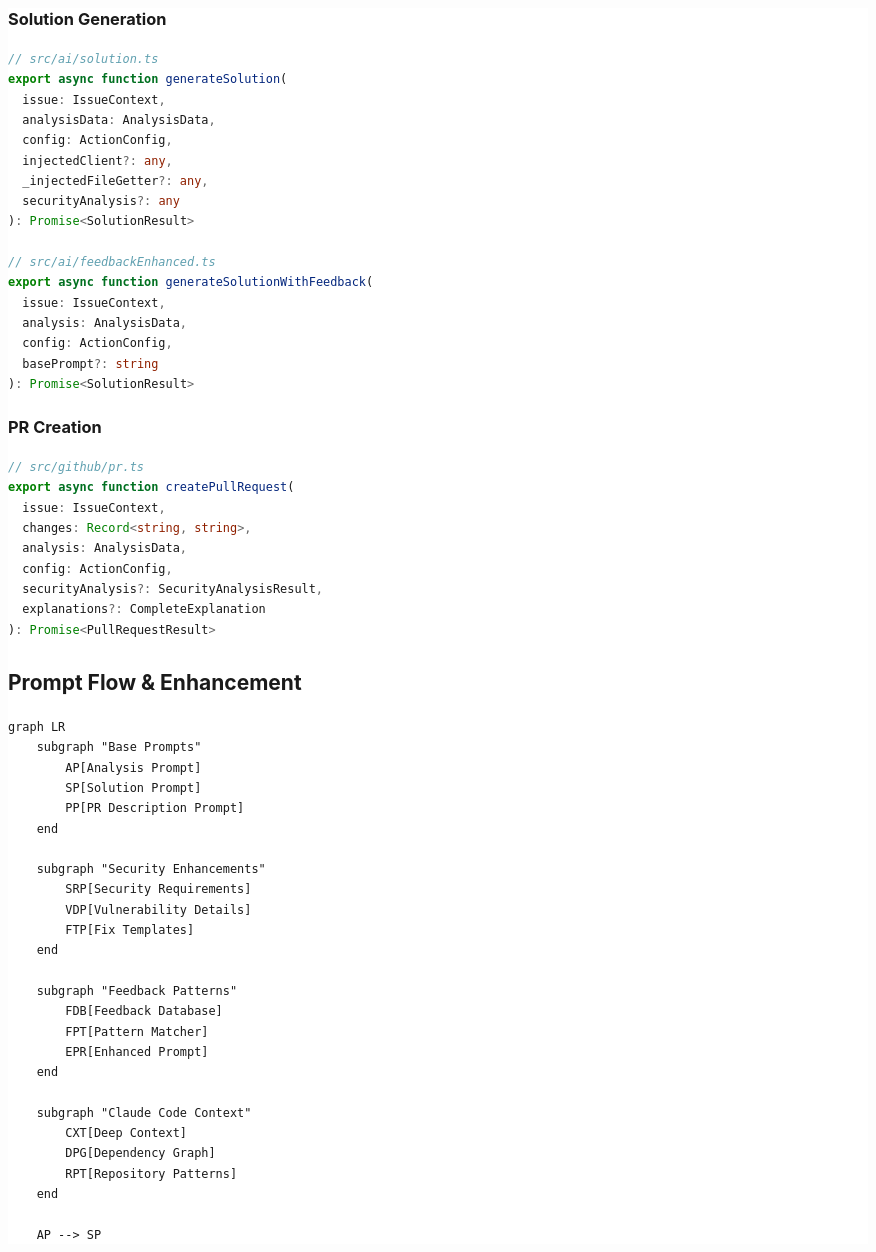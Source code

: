 ### Solution Generation
```typescript
// src/ai/solution.ts
export async function generateSolution(
  issue: IssueContext,
  analysisData: AnalysisData,
  config: ActionConfig,
  injectedClient?: any,
  _injectedFileGetter?: any,
  securityAnalysis?: any
): Promise<SolutionResult>

// src/ai/feedbackEnhanced.ts
export async function generateSolutionWithFeedback(
  issue: IssueContext,
  analysis: AnalysisData,
  config: ActionConfig,
  basePrompt?: string
): Promise<SolutionResult>
```

### PR Creation
```typescript
// src/github/pr.ts
export async function createPullRequest(
  issue: IssueContext,
  changes: Record<string, string>,
  analysis: AnalysisData,
  config: ActionConfig,
  securityAnalysis?: SecurityAnalysisResult,
  explanations?: CompleteExplanation
): Promise<PullRequestResult>
```

## Prompt Flow & Enhancement

```mermaid
graph LR
    subgraph "Base Prompts"
        AP[Analysis Prompt]
        SP[Solution Prompt]
        PP[PR Description Prompt]
    end
    
    subgraph "Security Enhancements"
        SRP[Security Requirements]
        VDP[Vulnerability Details]
        FTP[Fix Templates]
    end
    
    subgraph "Feedback Patterns"
        FDB[Feedback Database]
        FPT[Pattern Matcher]
        EPR[Enhanced Prompt]
    end
    
    subgraph "Claude Code Context"
        CXT[Deep Context]
        DPG[Dependency Graph]
        RPT[Repository Patterns]
    end
    
    AP --> SP
```